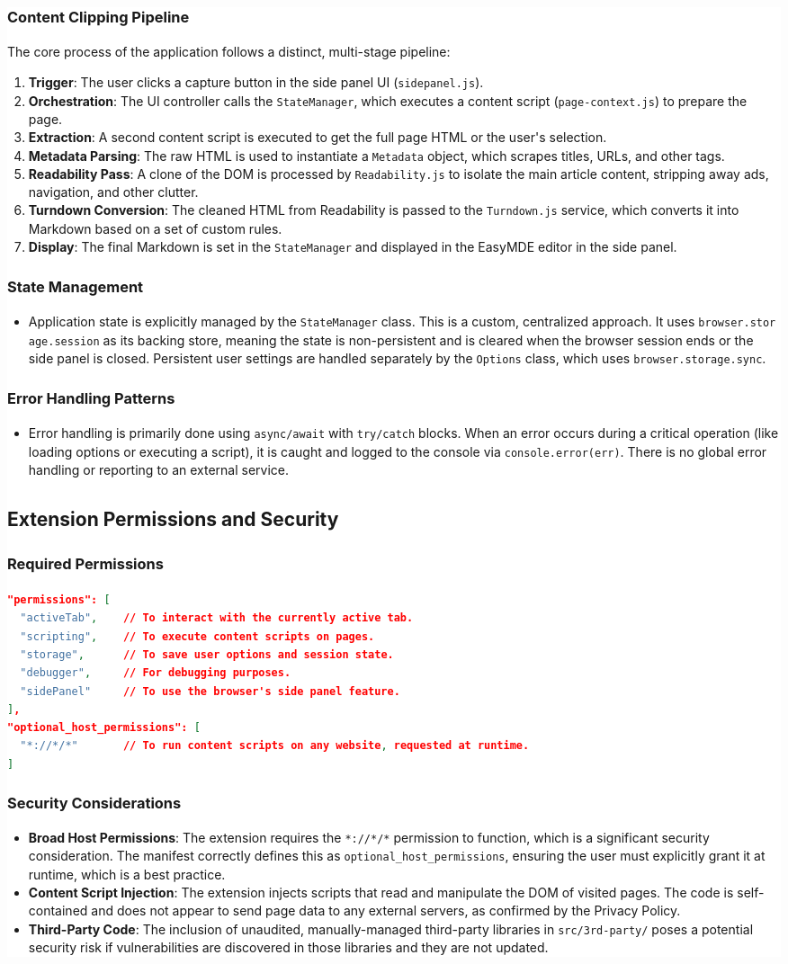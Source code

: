 ### Content Clipping Pipeline

The core process of the application follows a distinct, multi-stage pipeline:

1.  **Trigger**: The user clicks a capture button in the side panel UI (`sidepanel.js`).
2.  **Orchestration**: The UI controller calls the `StateManager`, which executes a content script (`page-context.js`) to prepare the page.
3.  **Extraction**: A second content script is executed to get the full page HTML or the user's selection.
4.  **Metadata Parsing**: The raw HTML is used to instantiate a `Metadata` object, which scrapes titles, URLs, and other tags.
5.  **Readability Pass**: A clone of the DOM is processed by `Readability.js` to isolate the main article content, stripping away ads, navigation, and other clutter.
6.  **Turndown Conversion**: The cleaned HTML from Readability is passed to the `Turndown.js` service, which converts it into Markdown based on a set of custom rules.
7.  **Display**: The final Markdown is set in the `StateManager` and displayed in the EasyMDE editor in the side panel.

### State Management

-   Application state is explicitly managed by the `StateManager` class. This is a custom, centralized approach. It uses `browser.storage.session` as its backing store, meaning the state is non-persistent and is cleared when the browser session ends or the side panel is closed. Persistent user settings are handled separately by the `Options` class, which uses `browser.storage.sync`.

### Error Handling Patterns

-   Error handling is primarily done using `async/await` with `try/catch` blocks. When an error occurs during a critical operation (like loading options or executing a script), it is caught and logged to the console via `console.error(err)`. There is no global error handling or reporting to an external service.

## Extension Permissions and Security

### Required Permissions

```json
"permissions": [
  "activeTab",    // To interact with the currently active tab.
  "scripting",    // To execute content scripts on pages.
  "storage",      // To save user options and session state.
  "debugger",     // For debugging purposes.
  "sidePanel"     // To use the browser's side panel feature.
],
"optional_host_permissions": [
  "*://*/*"       // To run content scripts on any website, requested at runtime.
]
```

### Security Considerations

-   **Broad Host Permissions**: The extension requires the `*://*/*` permission to function, which is a significant security consideration. The manifest correctly defines this as `optional_host_permissions`, ensuring the user must explicitly grant it at runtime, which is a best practice.
-   **Content Script Injection**: The extension injects scripts that read and manipulate the DOM of visited pages. The code is self-contained and does not appear to send page data to any external servers, as confirmed by the Privacy Policy.
-   **Third-Party Code**: The inclusion of unaudited, manually-managed third-party libraries in `src/3rd-party/` poses a potential security risk if vulnerabilities are discovered in those libraries and they are not updated.
